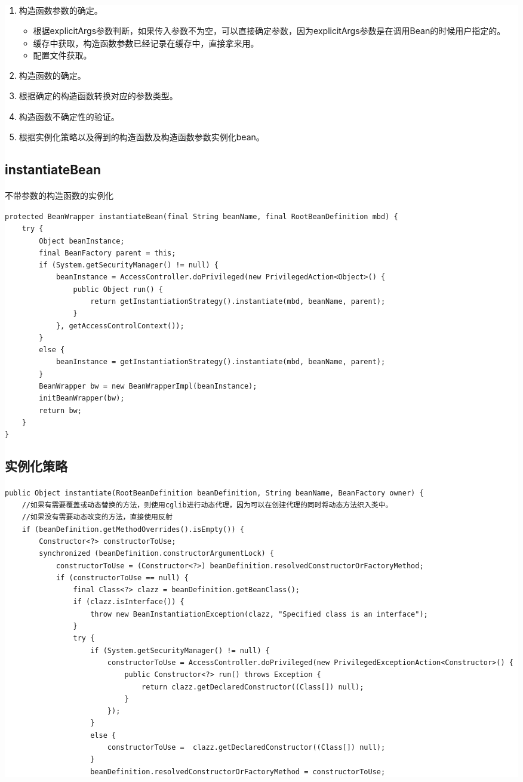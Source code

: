 

1. 构造函数参数的确定。
	
	* 根据explicitArgs参数判断，如果传入参数不为空，可以直接确定参数，因为explicitArgs参数是在调用Bean的时候用户指定的。
	* 缓存中获取，构造函数参数已经记录在缓存中，直接拿来用。
	* 配置文件获取。

2. 构造函数的确定。
3. 根据确定的构造函数转换对应的参数类型。
4. 构造函数不确定性的验证。
5. 根据实例化策略以及得到的构造函数及构造函数参数实例化bean。

## instantiateBean
不带参数的构造函数的实例化

```
protected BeanWrapper instantiateBean(final String beanName, final RootBeanDefinition mbd) {
	try {
		Object beanInstance;
		final BeanFactory parent = this;
		if (System.getSecurityManager() != null) {
			beanInstance = AccessController.doPrivileged(new PrivilegedAction<Object>() {
				public Object run() {
					return getInstantiationStrategy().instantiate(mbd, beanName, parent);
				}
			}, getAccessControlContext());
		}
		else {
			beanInstance = getInstantiationStrategy().instantiate(mbd, beanName, parent);
		}
		BeanWrapper bw = new BeanWrapperImpl(beanInstance);
		initBeanWrapper(bw);
		return bw;
	}
}
```

## 实例化策略

```
public Object instantiate(RootBeanDefinition beanDefinition, String beanName, BeanFactory owner) {
	//如果有需要覆盖或动态替换的方法，则使用cglib进行动态代理，因为可以在创建代理的同时将动态方法织入类中。
	//如果没有需要动态改变的方法，直接使用反射
	if (beanDefinition.getMethodOverrides().isEmpty()) {
		Constructor<?> constructorToUse;
		synchronized (beanDefinition.constructorArgumentLock) {
			constructorToUse = (Constructor<?>) beanDefinition.resolvedConstructorOrFactoryMethod;
			if (constructorToUse == null) {
				final Class<?> clazz = beanDefinition.getBeanClass();
				if (clazz.isInterface()) {
					throw new BeanInstantiationException(clazz, "Specified class is an interface");
				}
				try {
					if (System.getSecurityManager() != null) {
						constructorToUse = AccessController.doPrivileged(new PrivilegedExceptionAction<Constructor>() {
							public Constructor<?> run() throws Exception {
								return clazz.getDeclaredConstructor((Class[]) null);
							}
						});
					}
					else {
						constructorToUse =	clazz.getDeclaredConstructor((Class[]) null);
					}
					beanDefinition.resolvedConstructorOrFactoryMethod = constructorToUse;
```